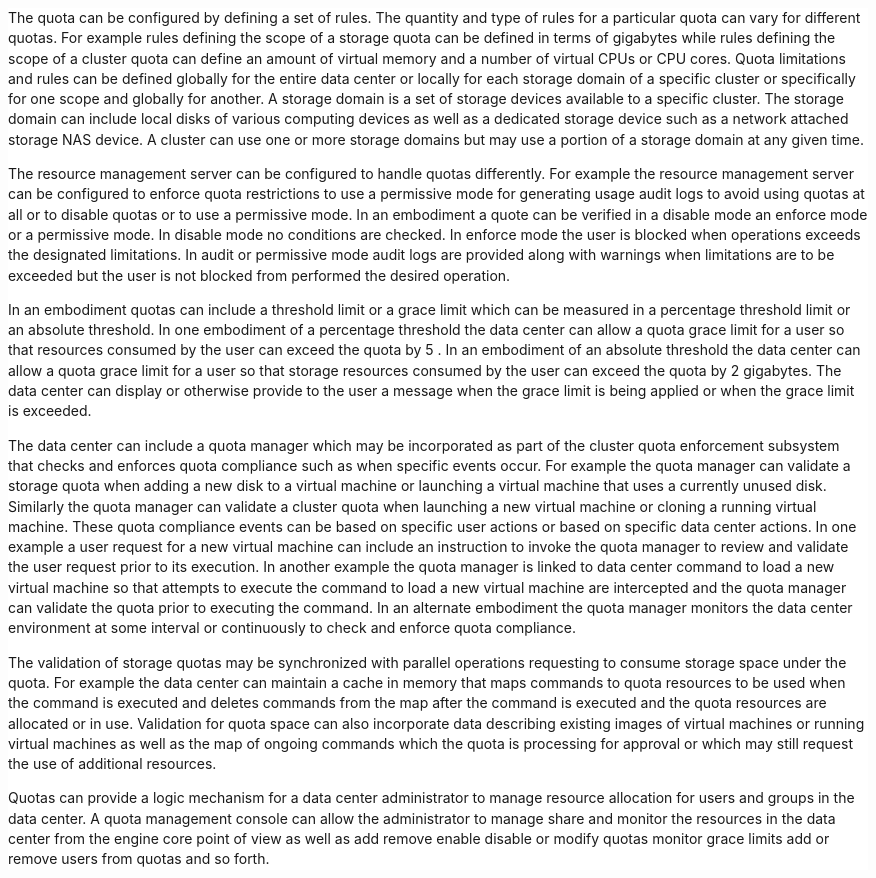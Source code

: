 The quota can be configured by defining a set of rules. The quantity and type of rules for a particular quota can vary for different quotas. For example rules defining the scope of a storage quota can be defined in terms of gigabytes while rules defining the scope of a cluster quota can define an amount of virtual memory and a number of virtual CPUs or CPU cores. Quota limitations and rules can be defined globally for the entire data center or locally for each storage domain of a specific cluster or specifically for one scope and globally for another. A storage domain is a set of storage devices available to a specific cluster. The storage domain can include local disks of various computing devices as well as a dedicated storage device such as a network attached storage NAS device. A cluster can use one or more storage domains but may use a portion of a storage domain at any given time.

The resource management server can be configured to handle quotas differently. For example the resource management server can be configured to enforce quota restrictions to use a permissive mode for generating usage audit logs to avoid using quotas at all or to disable quotas or to use a permissive mode. In an embodiment a quote can be verified in a disable mode an enforce mode or a permissive mode. In disable mode no conditions are checked. In enforce mode the user is blocked when operations exceeds the designated limitations. In audit or permissive mode audit logs are provided along with warnings when limitations are to be exceeded but the user is not blocked from performed the desired operation.

In an embodiment quotas can include a threshold limit or a grace limit which can be measured in a percentage threshold limit or an absolute threshold. In one embodiment of a percentage threshold the data center can allow a quota grace limit for a user so that resources consumed by the user can exceed the quota by 5 . In an embodiment of an absolute threshold the data center can allow a quota grace limit for a user so that storage resources consumed by the user can exceed the quota by 2 gigabytes. The data center can display or otherwise provide to the user a message when the grace limit is being applied or when the grace limit is exceeded.

The data center can include a quota manager which may be incorporated as part of the cluster quota enforcement subsystem that checks and enforces quota compliance such as when specific events occur. For example the quota manager can validate a storage quota when adding a new disk to a virtual machine or launching a virtual machine that uses a currently unused disk. Similarly the quota manager can validate a cluster quota when launching a new virtual machine or cloning a running virtual machine. These quota compliance events can be based on specific user actions or based on specific data center actions. In one example a user request for a new virtual machine can include an instruction to invoke the quota manager to review and validate the user request prior to its execution. In another example the quota manager is linked to data center command to load a new virtual machine so that attempts to execute the command to load a new virtual machine are intercepted and the quota manager can validate the quota prior to executing the command. In an alternate embodiment the quota manager monitors the data center environment at some interval or continuously to check and enforce quota compliance.

The validation of storage quotas may be synchronized with parallel operations requesting to consume storage space under the quota. For example the data center can maintain a cache in memory that maps commands to quota resources to be used when the command is executed and deletes commands from the map after the command is executed and the quota resources are allocated or in use. Validation for quota space can also incorporate data describing existing images of virtual machines or running virtual machines as well as the map of ongoing commands which the quota is processing for approval or which may still request the use of additional resources.

Quotas can provide a logic mechanism for a data center administrator to manage resource allocation for users and groups in the data center. A quota management console can allow the administrator to manage share and monitor the resources in the data center from the engine core point of view as well as add remove enable disable or modify quotas monitor grace limits add or remove users from quotas and so forth.
